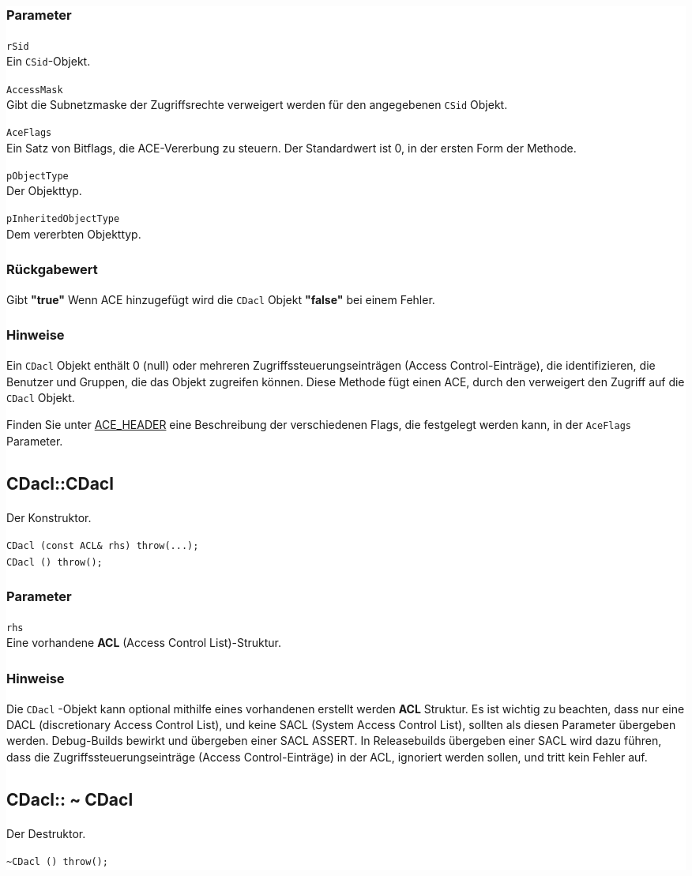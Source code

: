 ### <a name="parameters"></a>Parameter  
 `rSid`  
 Ein `CSid`-Objekt.  
  
 `AccessMask`  
 Gibt die Subnetzmaske der Zugriffsrechte verweigert werden für den angegebenen `CSid` Objekt.  
  
 `AceFlags`  
 Ein Satz von Bitflags, die ACE-Vererbung zu steuern. Der Standardwert ist 0, in der ersten Form der Methode.  
  
 `pObjectType`  
 Der Objekttyp.  
  
 `pInheritedObjectType`  
 Dem vererbten Objekttyp.  
  
### <a name="return-value"></a>Rückgabewert  
 Gibt **"true"** Wenn ACE hinzugefügt wird die `CDacl` Objekt **"false"** bei einem Fehler.  
  
### <a name="remarks"></a>Hinweise  
 Ein `CDacl` Objekt enthält 0 (null) oder mehreren Zugriffssteuerungseinträgen (Access Control-Einträge), die identifizieren, die Benutzer und Gruppen, die das Objekt zugreifen können. Diese Methode fügt einen ACE, durch den verweigert den Zugriff auf die `CDacl` Objekt.  
  
 Finden Sie unter [ACE_HEADER](http://msdn.microsoft.com/library/windows/desktop/aa374919) eine Beschreibung der verschiedenen Flags, die festgelegt werden kann, in der `AceFlags` Parameter.  
  
##  <a name="cdacl"></a>  CDacl::CDacl  
 Der Konstruktor.  
  
```
CDacl (const ACL& rhs) throw(...);  
CDacl () throw();
```  
  
### <a name="parameters"></a>Parameter  
 `rhs`  
 Eine vorhandene **ACL** (Access Control List)-Struktur.  
  
### <a name="remarks"></a>Hinweise  
 Die `CDacl` -Objekt kann optional mithilfe eines vorhandenen erstellt werden **ACL** Struktur. Es ist wichtig zu beachten, dass nur eine DACL (discretionary Access Control List), und keine SACL (System Access Control List), sollten als diesen Parameter übergeben werden. Debug-Builds bewirkt und übergeben einer SACL ASSERT. In Releasebuilds übergeben einer SACL wird dazu führen, dass die Zugriffssteuerungseinträge (Access Control-Einträge) in der ACL, ignoriert werden sollen, und tritt kein Fehler auf.  
  
##  <a name="dtor"></a>  CDacl:: ~ CDacl  
 Der Destruktor.  
  
```
~CDacl () throw();
```  
  